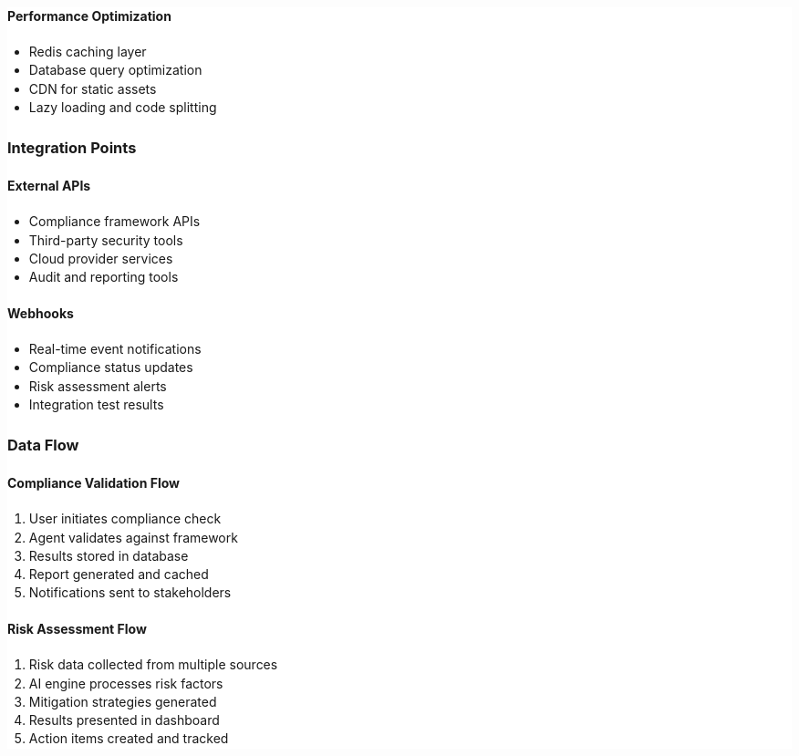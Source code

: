 #### Performance Optimization
- Redis caching layer
- Database query optimization
- CDN for static assets
- Lazy loading and code splitting

### Integration Points

#### External APIs
- Compliance framework APIs
- Third-party security tools
- Cloud provider services
- Audit and reporting tools

#### Webhooks
- Real-time event notifications
- Compliance status updates
- Risk assessment alerts
- Integration test results

### Data Flow

#### Compliance Validation Flow
1. User initiates compliance check
2. Agent validates against framework
3. Results stored in database
4. Report generated and cached
5. Notifications sent to stakeholders

#### Risk Assessment Flow
1. Risk data collected from multiple sources
2. AI engine processes risk factors
3. Mitigation strategies generated
4. Results presented in dashboard
5. Action items created and tracked
